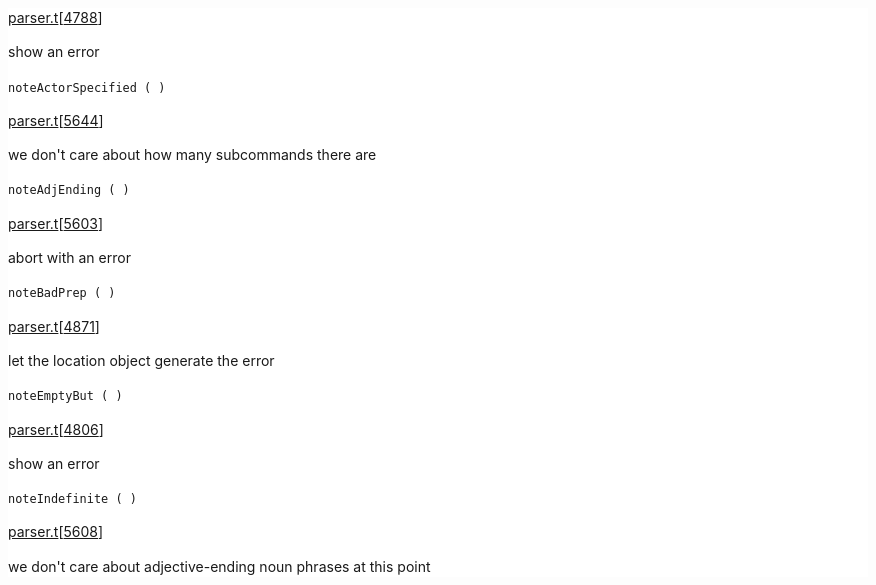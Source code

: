 [parser.t](../file/parser.t.html)\[[4788](../source/parser.t.html#4788)\]

<div class="desc">

show an error

</div>

<span id="noteActorSpecified"></span>

`noteActorSpecified ( )`

[parser.t](../file/parser.t.html)\[[5644](../source/parser.t.html#5644)\]

<div class="desc">

we don't care about how many subcommands there are

</div>

<span id="noteAdjEnding"></span>

`noteAdjEnding ( )`

[parser.t](../file/parser.t.html)\[[5603](../source/parser.t.html#5603)\]

<div class="desc">

abort with an error

</div>

<span id="noteBadPrep"></span>

`noteBadPrep ( )`

[parser.t](../file/parser.t.html)\[[4871](../source/parser.t.html#4871)\]

<div class="desc">

let the location object generate the error

</div>

<span id="noteEmptyBut"></span>

`noteEmptyBut ( )`

[parser.t](../file/parser.t.html)\[[4806](../source/parser.t.html#4806)\]

<div class="desc">

show an error

</div>

<span id="noteIndefinite"></span>

`noteIndefinite ( )`

[parser.t](../file/parser.t.html)\[[5608](../source/parser.t.html#5608)\]

<div class="desc">

we don't care about adjective-ending noun phrases at this point
